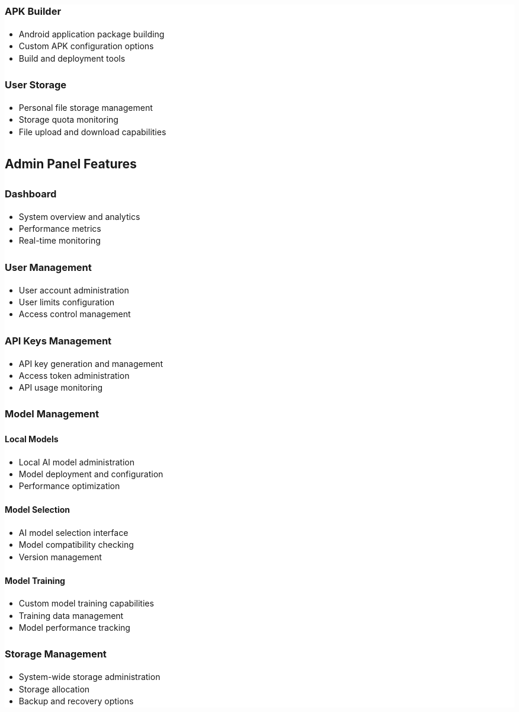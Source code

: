 ### APK Builder
- Android application package building
- Custom APK configuration options
- Build and deployment tools

### User Storage
- Personal file storage management
- Storage quota monitoring
- File upload and download capabilities

## Admin Panel Features

### Dashboard
- System overview and analytics
- Performance metrics
- Real-time monitoring

### User Management
- User account administration
- User limits configuration
- Access control management

### API Keys Management
- API key generation and management
- Access token administration
- API usage monitoring

### Model Management
#### Local Models
- Local AI model administration
- Model deployment and configuration
- Performance optimization

#### Model Selection
- AI model selection interface
- Model compatibility checking
- Version management

#### Model Training
- Custom model training capabilities
- Training data management
- Model performance tracking

### Storage Management
- System-wide storage administration
- Storage allocation
- Backup and recovery options
